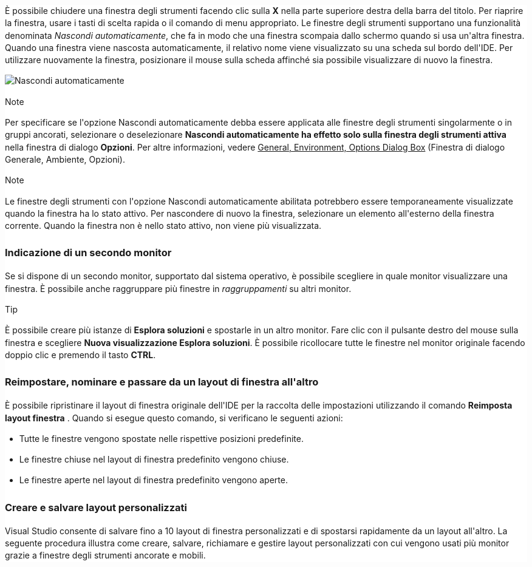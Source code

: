 È possibile chiudere una finestra degli strumenti facendo clic sulla **X** nella parte superiore destra della barra del titolo. Per riaprire la finestra, usare i tasti di scelta rapida o il comando di menu appropriato. Le finestre degli strumenti supportano una funzionalità denominata *Nascondi automaticamente*, che fa in modo che una finestra scompaia dallo schermo quando si usa un'altra finestra. Quando una finestra viene nascosta automaticamente, il relativo nome viene visualizzato su una scheda sul bordo dell'IDE. Per utilizzare nuovamente la finestra, posizionare il mouse sulla scheda affinché sia possibile visualizzare di nuovo la finestra.

![Nascondi automaticamente](../ide/media/vs2015_auto_hide.png)

> [!NOTE]
> Per specificare se l'opzione Nascondi automaticamente debba essere applicata alle finestre degli strumenti singolarmente o in gruppi ancorati, selezionare o deselezionare **Nascondi automaticamente ha effetto solo sulla finestra degli strumenti attiva** nella finestra di dialogo **Opzioni**. Per altre informazioni, vedere [General, Environment, Options Dialog Box](../ide/reference/general-environment-options-dialog-box.md) (Finestra di dialogo Generale, Ambiente, Opzioni).

> [!NOTE]
> Le finestre degli strumenti con l'opzione Nascondi automaticamente abilitata potrebbero essere temporaneamente visualizzate quando la finestra ha lo stato attivo. Per nascondere di nuovo la finestra, selezionare un elemento all'esterno della finestra corrente. Quando la finestra non è nello stato attivo, non viene più visualizzata.

### <a name="specifying-a-second-monitor"></a>Indicazione di un secondo monitor

Se si dispone di un secondo monitor, supportato dal sistema operativo, è possibile scegliere in quale monitor visualizzare una finestra. È possibile anche raggruppare più finestre in *raggruppamenti* su altri monitor.

> [!TIP]
> È possibile creare più istanze di **Esplora soluzioni** e spostarle in un altro monitor. Fare clic con il pulsante destro del mouse sulla finestra e scegliere **Nuova visualizzazione Esplora soluzioni**. È possibile ricollocare tutte le finestre nel monitor originale facendo doppio clic e premendo il tasto **CTRL**.

### <a name="reset-name-and-switch-between-window-layouts"></a>Reimpostare, nominare e passare da un layout di finestra all'altro

È possibile ripristinare il layout di finestra originale dell'IDE per la raccolta delle impostazioni utilizzando il comando **Reimposta layout finestra** . Quando si esegue questo comando, si verificano le seguenti azioni:

-   Tutte le finestre vengono spostate nelle rispettive posizioni predefinite.

-   Le finestre chiuse nel layout di finestra predefinito vengono chiuse.

-   Le finestre aperte nel layout di finestra predefinito vengono aperte.

### <a name="create-and-save-custom-layouts"></a>Creare e salvare layout personalizzati

Visual Studio consente di salvare fino a 10 layout di finestra personalizzati e di spostarsi rapidamente da un layout all'altro. La seguente procedura illustra come creare, salvare, richiamare e gestire layout personalizzati con cui vengono usati più monitor grazie a finestre degli strumenti ancorate e mobili.
